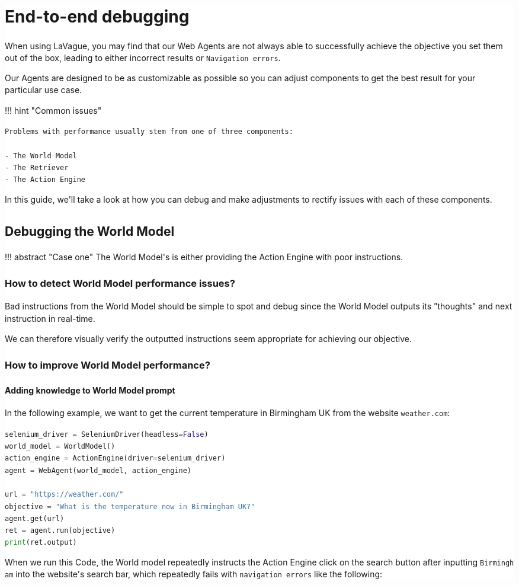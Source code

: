 # End-to-end debugging

When using LaVague, you may find that our Web Agents are not always able to successfully achieve the objective you set them out of the box, leading to either incorrect results or `Navigation errors`.

Our Agents are designed to be as customizable as possible so you can adjust components to get the best result for your particular use case.

!!! hint "Common issues"

    Problems with performance usually stem from one of three components: 

    - The World Model
    - The Retriever
    - The Action Engine

In this guide, we'll take a look at how you can debug and make adjustments to rectify issues with each of these components.

## Debugging the World Model

!!! abstract "Case one"
    The World Model's is either providing the Action Engine with poor instructions.

### How to detect World Model performance issues?

Bad instructions from the World Model should be simple to spot and debug since the World Model outputs its "thoughts" and next instruction in real-time. 

We can therefore visually verify the outputted instructions seem appropriate for achieving our objective.

### How to improve World Model performance?

#### Adding knowledge to World Model prompt

In the following example, we want to get the current temperature in Birmingham UK from the website `weather.com`:

```python
selenium_driver = SeleniumDriver(headless=False)
world_model = WorldModel()
action_engine = ActionEngine(driver=selenium_driver)
agent = WebAgent(world_model, action_engine)

url = "https://weather.com/"
objective = "What is the temperature now in Birmingham UK?"
agent.get(url)
ret = agent.run(objective)
print(ret.output)
```

When we run this Code, the World model repeatedly instructs the Action Engine click on the search button after inputting `Birmingham` into the website's search bar, which repeatedly fails with `navigation errors` like the following:
